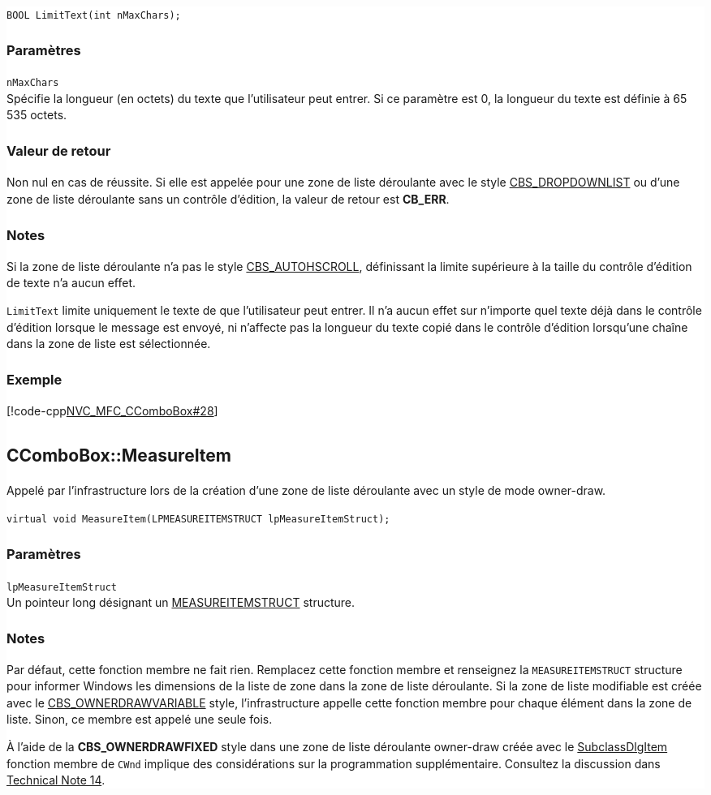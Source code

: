 ```  
BOOL LimitText(int nMaxChars);
```  
  
### <a name="parameters"></a>Paramètres  
 `nMaxChars`  
 Spécifie la longueur (en octets) du texte que l’utilisateur peut entrer. Si ce paramètre est 0, la longueur du texte est définie à 65 535 octets.  
  
### <a name="return-value"></a>Valeur de retour  
 Non nul en cas de réussite. Si elle est appelée pour une zone de liste déroulante avec le style [CBS_DROPDOWNLIST](../../mfc/reference/styles-used-by-mfc.md#combo-box-styles) ou d’une zone de liste déroulante sans un contrôle d’édition, la valeur de retour est **CB_ERR**.  
  
### <a name="remarks"></a>Notes  
 Si la zone de liste déroulante n’a pas le style [CBS_AUTOHSCROLL](../../mfc/reference/styles-used-by-mfc.md#combo-box-styles), définissant la limite supérieure à la taille du contrôle d’édition de texte n’a aucun effet.  
  
 `LimitText` limite uniquement le texte de que l’utilisateur peut entrer. Il n’a aucun effet sur n’importe quel texte déjà dans le contrôle d’édition lorsque le message est envoyé, ni n’affecte pas la longueur du texte copié dans le contrôle d’édition lorsqu’une chaîne dans la zone de liste est sélectionnée.  
  
### <a name="example"></a>Exemple  
 [!code-cpp[NVC_MFC_CComboBox#28](../../mfc/reference/codesnippet/cpp/ccombobox-class_28.cpp)]  
  
##  <a name="measureitem"></a>  CComboBox::MeasureItem  
 Appelé par l’infrastructure lors de la création d’une zone de liste déroulante avec un style de mode owner-draw.  
  
```  
virtual void MeasureItem(LPMEASUREITEMSTRUCT lpMeasureItemStruct);
```  
  
### <a name="parameters"></a>Paramètres  
 `lpMeasureItemStruct`  
 Un pointeur long désignant un [MEASUREITEMSTRUCT](../../mfc/reference/measureitemstruct-structure.md) structure.  
  
### <a name="remarks"></a>Notes  
 Par défaut, cette fonction membre ne fait rien. Remplacez cette fonction membre et renseignez la `MEASUREITEMSTRUCT` structure pour informer Windows les dimensions de la liste de zone dans la zone de liste déroulante. Si la zone de liste modifiable est créée avec le [CBS_OWNERDRAWVARIABLE](../../mfc/reference/styles-used-by-mfc.md#combo-box-styles) style, l’infrastructure appelle cette fonction membre pour chaque élément dans la zone de liste. Sinon, ce membre est appelé une seule fois.  
  
 À l’aide de la **CBS_OWNERDRAWFIXED** style dans une zone de liste déroulante owner-draw créée avec le [SubclassDlgItem](../../mfc/reference/cwnd-class.md#subclassdlgitem) fonction membre de `CWnd` implique des considérations sur la programmation supplémentaire. Consultez la discussion dans [Technical Note 14](../../mfc/tn014-custom-controls.md).  
  